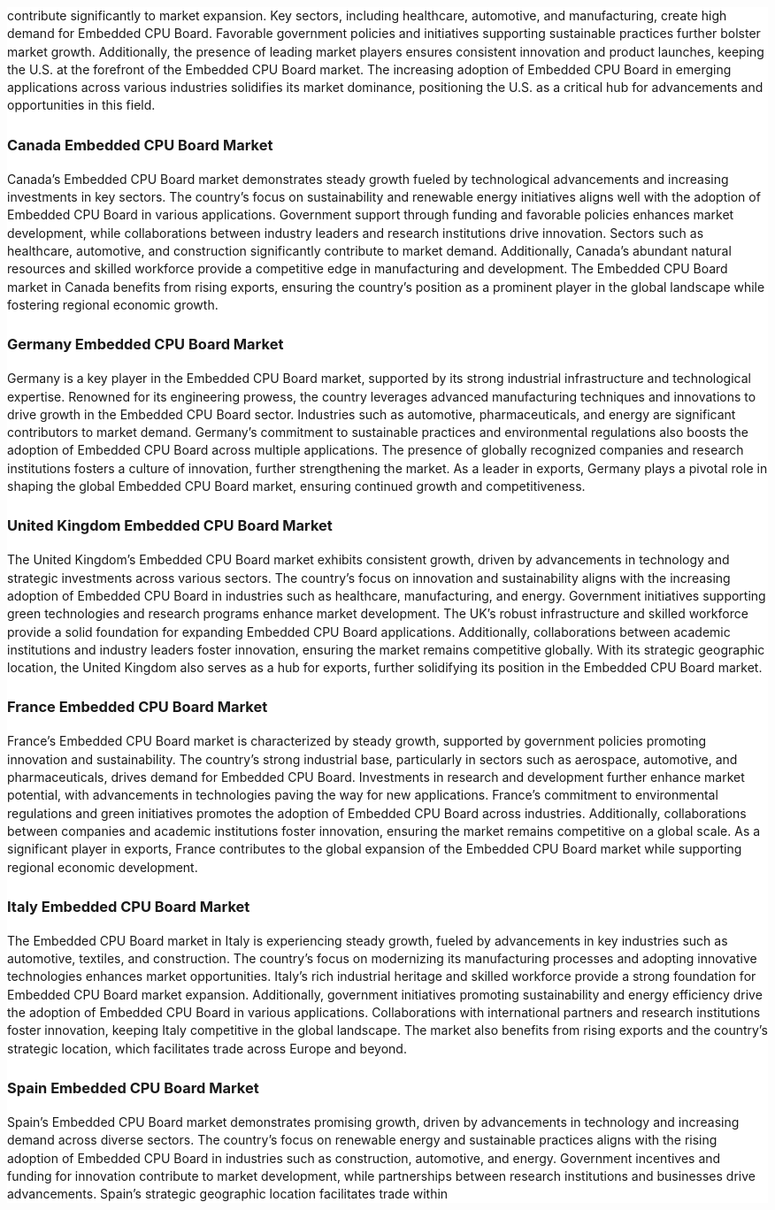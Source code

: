 contribute significantly to market expansion. Key sectors, including healthcare, automotive, and manufacturing, create high demand for Embedded CPU Board. Favorable government policies and initiatives supporting sustainable practices further bolster market growth. Additionally, the presence of leading market players ensures consistent innovation and product launches, keeping the U.S. at the forefront of the Embedded CPU Board market. The increasing adoption of Embedded CPU Board in emerging applications across various industries solidifies its market dominance, positioning the U.S. as a critical hub for advancements and opportunities in this field.</p><h3>Canada Embedded CPU Board Market</h3><p>Canada&rsquo;s Embedded CPU Board market demonstrates steady growth fueled by technological advancements and increasing investments in key sectors. The country&rsquo;s focus on sustainability and renewable energy initiatives aligns well with the adoption of Embedded CPU Board in various applications. Government support through funding and favorable policies enhances market development, while collaborations between industry leaders and research institutions drive innovation. Sectors such as healthcare, automotive, and construction significantly contribute to market demand. Additionally, Canada&rsquo;s abundant natural resources and skilled workforce provide a competitive edge in manufacturing and development. The Embedded CPU Board market in Canada benefits from rising exports, ensuring the country&rsquo;s position as a prominent player in the global landscape while fostering regional economic growth.</p><h3>Germany Embedded CPU Board Market</h3><p>Germany is a key player in the Embedded CPU Board market, supported by its strong industrial infrastructure and technological expertise. Renowned for its engineering prowess, the country leverages advanced manufacturing techniques and innovations to drive growth in the Embedded CPU Board sector. Industries such as automotive, pharmaceuticals, and energy are significant contributors to market demand. Germany&rsquo;s commitment to sustainable practices and environmental regulations also boosts the adoption of Embedded CPU Board across multiple applications. The presence of globally recognized companies and research institutions fosters a culture of innovation, further strengthening the market. As a leader in exports, Germany plays a pivotal role in shaping the global Embedded CPU Board market, ensuring continued growth and competitiveness.</p><h3>United Kingdom Embedded CPU Board Market</h3><p>The United Kingdom&rsquo;s Embedded CPU Board market exhibits consistent growth, driven by advancements in technology and strategic investments across various sectors. The country&rsquo;s focus on innovation and sustainability aligns with the increasing adoption of Embedded CPU Board in industries such as healthcare, manufacturing, and energy. Government initiatives supporting green technologies and research programs enhance market development. The UK&rsquo;s robust infrastructure and skilled workforce provide a solid foundation for expanding Embedded CPU Board applications. Additionally, collaborations between academic institutions and industry leaders foster innovation, ensuring the market remains competitive globally. With its strategic geographic location, the United Kingdom also serves as a hub for exports, further solidifying its position in the Embedded CPU Board market.</p><h3>France Embedded CPU Board Market</h3><p>France&rsquo;s Embedded CPU Board market is characterized by steady growth, supported by government policies promoting innovation and sustainability. The country&rsquo;s strong industrial base, particularly in sectors such as aerospace, automotive, and pharmaceuticals, drives demand for Embedded CPU Board. Investments in research and development further enhance market potential, with advancements in technologies paving the way for new applications. France&rsquo;s commitment to environmental regulations and green initiatives promotes the adoption of Embedded CPU Board across industries. Additionally, collaborations between companies and academic institutions foster innovation, ensuring the market remains competitive on a global scale. As a significant player in exports, France contributes to the global expansion of the Embedded CPU Board market while supporting regional economic development.</p><h3>Italy Embedded CPU Board Market</h3><p>The Embedded CPU Board market in Italy is experiencing steady growth, fueled by advancements in key industries such as automotive, textiles, and construction. The country&rsquo;s focus on modernizing its manufacturing processes and adopting innovative technologies enhances market opportunities. Italy&rsquo;s rich industrial heritage and skilled workforce provide a strong foundation for Embedded CPU Board market expansion. Additionally, government initiatives promoting sustainability and energy efficiency drive the adoption of Embedded CPU Board in various applications. Collaborations with international partners and research institutions foster innovation, keeping Italy competitive in the global landscape. The market also benefits from rising exports and the country&rsquo;s strategic location, which facilitates trade across Europe and beyond.</p><h3>Spain Embedded CPU Board Market</h3><p>Spain&rsquo;s Embedded CPU Board market demonstrates promising growth, driven by advancements in technology and increasing demand across diverse sectors. The country&rsquo;s focus on renewable energy and sustainable practices aligns with the rising adoption of Embedded CPU Board in industries such as construction, automotive, and energy. Government incentives and funding for innovation contribute to market development, while partnerships between research institutions and businesses drive advancements. Spain&rsquo;s strategic geographic location facilitates trade within